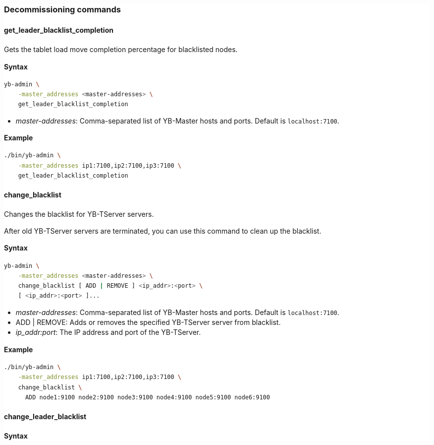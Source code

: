 
### Decommissioning commands

#### get_leader_blacklist_completion

Gets the tablet load move completion percentage for blacklisted nodes.

**Syntax**

```sh
yb-admin \
    -master_addresses <master-addresses> \
    get_leader_blacklist_completion
```

* *master-addresses*: Comma-separated list of YB-Master hosts and ports. Default is `localhost:7100`.

**Example**

```sh
./bin/yb-admin \
    -master_addresses ip1:7100,ip2:7100,ip3:7100 \
    get_leader_blacklist_completion
```

#### change_blacklist

Changes the blacklist for YB-TServer servers.

After old YB-TServer servers are terminated, you can use this command to clean up the blacklist.

**Syntax**

```sh
yb-admin \
    -master_addresses <master-addresses> \
    change_blacklist [ ADD | REMOVE ] <ip_addr>:<port> \
    [ <ip_addr>:<port> ]...
```

* *master-addresses*: Comma-separated list of YB-Master hosts and ports. Default is `localhost:7100`.
* ADD | REMOVE: Adds or removes the specified YB-TServer server from blacklist.
* *ip_addr:port*: The IP address and port of the YB-TServer.

**Example**

```sh
./bin/yb-admin \
    -master_addresses ip1:7100,ip2:7100,ip3:7100 \
    change_blacklist \
      ADD node1:9100 node2:9100 node3:9100 node4:9100 node5:9100 node6:9100
```

#### change_leader_blacklist

**Syntax**
